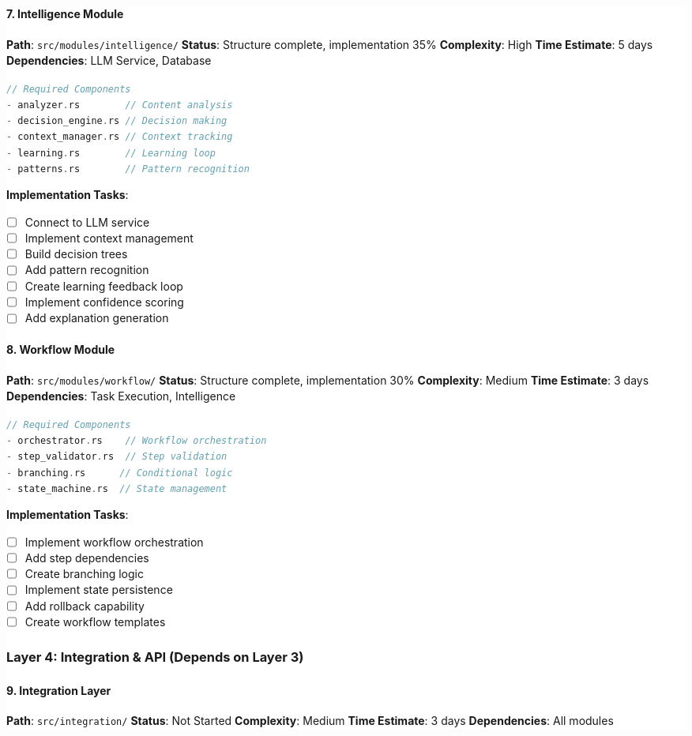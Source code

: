 #### 7. Intelligence Module
**Path**: `src/modules/intelligence/`
**Status**: Structure complete, implementation 35%
**Complexity**: High
**Time Estimate**: 5 days
**Dependencies**: LLM Service, Database

```rust
// Required Components
- analyzer.rs        // Content analysis
- decision_engine.rs // Decision making
- context_manager.rs // Context tracking
- learning.rs        // Learning loop
- patterns.rs        // Pattern recognition
```

**Implementation Tasks**:
- [ ] Connect to LLM service
- [ ] Implement context management
- [ ] Build decision trees
- [ ] Add pattern recognition
- [ ] Create learning feedback loop
- [ ] Implement confidence scoring
- [ ] Add explanation generation

#### 8. Workflow Module
**Path**: `src/modules/workflow/`
**Status**: Structure complete, implementation 30%
**Complexity**: Medium
**Time Estimate**: 3 days
**Dependencies**: Task Execution, Intelligence

```rust
// Required Components
- orchestrator.rs    // Workflow orchestration
- step_validator.rs  // Step validation
- branching.rs      // Conditional logic
- state_machine.rs  // State management
```

**Implementation Tasks**:
- [ ] Implement workflow orchestration
- [ ] Add step dependencies
- [ ] Create branching logic
- [ ] Implement state persistence
- [ ] Add rollback capability
- [ ] Create workflow templates

### Layer 4: Integration & API (Depends on Layer 3)

#### 9. Integration Layer
**Path**: `src/integration/`
**Status**: Not Started
**Complexity**: Medium
**Time Estimate**: 3 days
**Dependencies**: All modules
